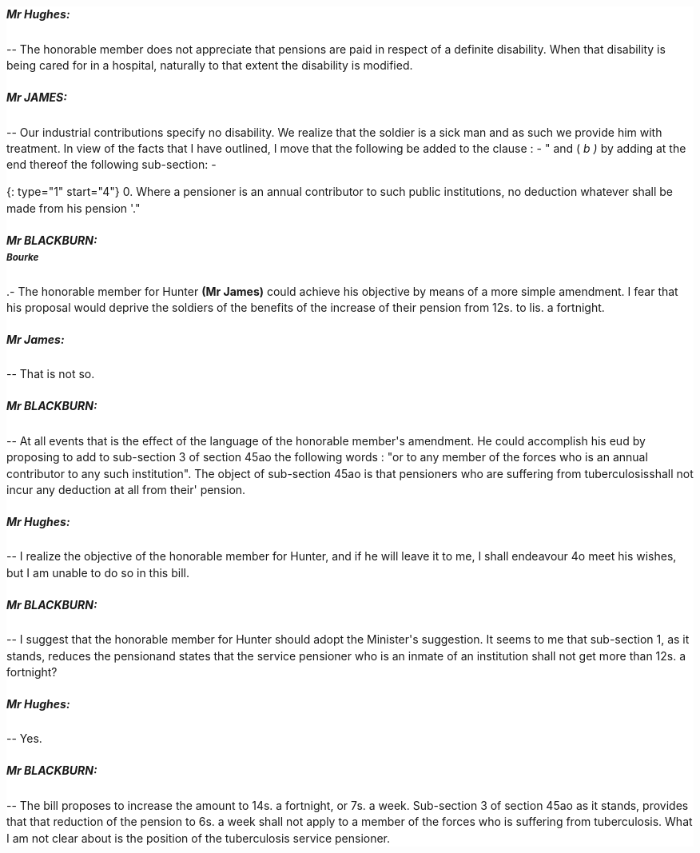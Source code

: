 ##### Mr Hughes:

-- The honorable member does not appreciate that pensions are paid in respect of a definite disability. When that disability is being cared for in a hospital, naturally to that extent the disability is modified. 

##### Mr JAMES:

-- Our industrial contributions specify no disability. We realize that the soldier is a sick man and as such we provide him with treatment. In view of the facts that I have outlined, I move that the following be added to the clause :  - " and (  *b )*  by adding at the end thereof the following sub-section: - 

{: type="1" start="4"}
0. Where a pensioner is an annual contributor to such public institutions, no deduction whatever shall be made from his pension '." 

##### Mr BLACKBURN:<br><small class="text-muted">Bourke</small>

.- The honorable member for Hunter  **(Mr James)**  could achieve his objective by means of a more simple amendment. I fear that his proposal would deprive the soldiers of the benefits of the increase of their pension from 12s. to lis. a fortnight. 

##### Mr James:

-- That is not so. 

##### Mr BLACKBURN:

-- At all events that is the effect of the language of the honorable member's amendment. He could accomplish his eud by proposing to add to sub-section 3 of section 45ao the following words : "or to any member of the forces who is an annual contributor to any such institution". The object of sub-section 45ao is that pensioners who are suffering from tuberculosisshall not incur any deduction at all from their' pension. 

##### Mr Hughes:

-- I realize the objective of the honorable member for Hunter, and if he will leave it to me, I shall endeavour 4o meet his wishes, but I am unable to do so in this bill. 

##### Mr BLACKBURN:

-- I suggest that the honorable member for Hunter should adopt the Minister's suggestion. It seems to me that sub-section 1, as it stands, reduces the pensionand states that the service pensioner who is an inmate of an institution shall not get more than 12s. a fortnight? 

##### Mr Hughes:

-- Yes. 

##### Mr BLACKBURN:

-- The bill proposes to increase the amount to 14s. a fortnight, or 7s. a week. Sub-section 3 of section 45ao as it stands, provides that that reduction of the pension to 6s. a week shall not apply to a member of the forces who is suffering from tuberculosis. What I am not clear about is the position of the tuberculosis service pensioner. 
